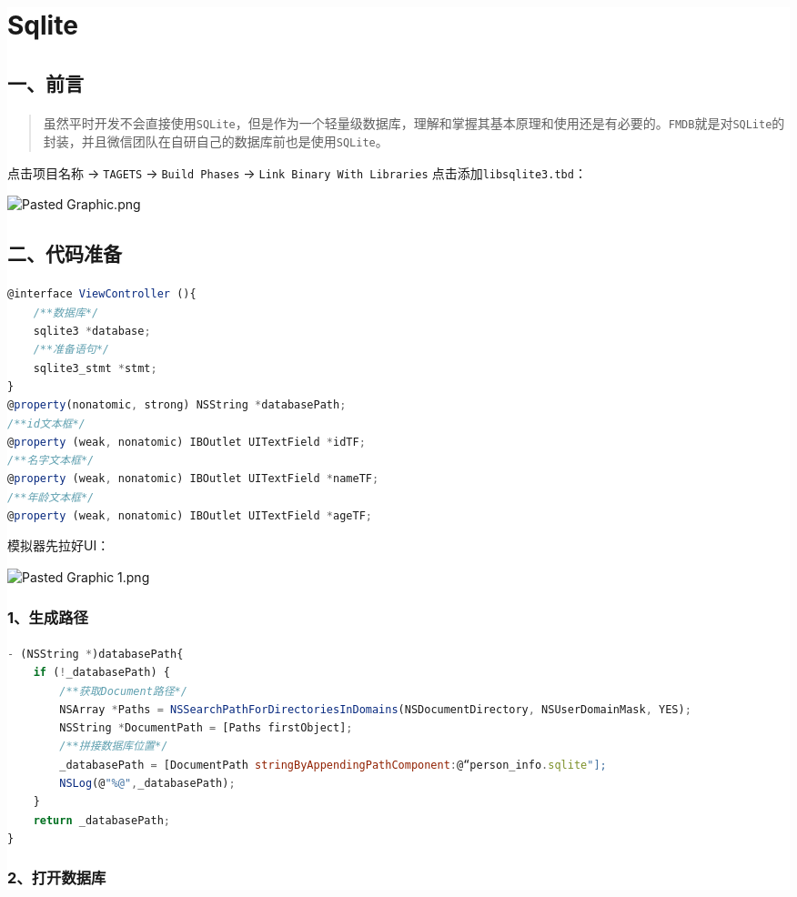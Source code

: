 # Sqlite
## 一、前言
>虽然平时开发不会直接使用`SQLite`，但是作为一个轻量级数据库，理解和掌握其基本原理和使用还是有必要的。`FMDB`就是对`SQLite`的封装，并且微信团队在自研自己的数据库前也是使用`SQLite`。

点击项目名称 -> `TAGETS` -> `Build Phases` -> `Link Binary With Libraries` 点击添加`libsqlite3.tbd`：

![Pasted Graphic.png](https://p6-juejin.byteimg.com/tos-cn-i-k3u1fbpfcp/f46cfd6bc0674ddf8462942a32f4c57c~tplv-k3u1fbpfcp-watermark.image?)

## 二、代码准备


```js
@interface ViewController (){
    /**数据库*/
    sqlite3 *database;
    /**准备语句*/
    sqlite3_stmt *stmt;
}
@property(nonatomic, strong) NSString *databasePath;
/**id文本框*/
@property (weak, nonatomic) IBOutlet UITextField *idTF;
/**名字文本框*/
@property (weak, nonatomic) IBOutlet UITextField *nameTF;
/**年龄文本框*/
@property (weak, nonatomic) IBOutlet UITextField *ageTF;
```
模拟器先拉好UI：

![Pasted Graphic 1.png](https://p3-juejin.byteimg.com/tos-cn-i-k3u1fbpfcp/7df48b1db6d34fae9f79b18f410b89aa~tplv-k3u1fbpfcp-watermark.image?)

### 1、生成路径

```js
- (NSString *)databasePath{
    if (!_databasePath) {
        /**获取Document路径*/
        NSArray *Paths = NSSearchPathForDirectoriesInDomains(NSDocumentDirectory, NSUserDomainMask, YES);
        NSString *DocumentPath = [Paths firstObject];
        /**拼接数据库位置*/
        _databasePath = [DocumentPath stringByAppendingPathComponent:@“person_info.sqlite"];
        NSLog(@"%@",_databasePath);
    }
    return _databasePath;
}
```
### 2、打开数据库
